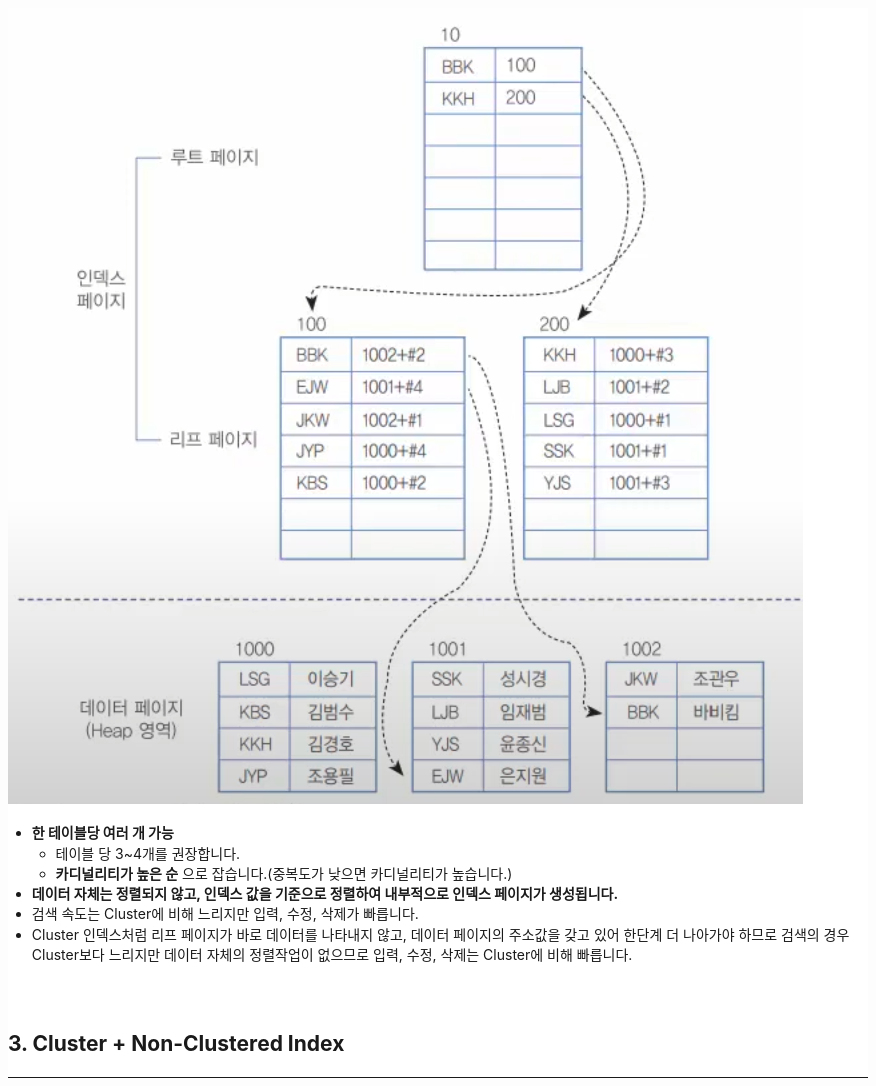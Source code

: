 ![그림4](https://github.com/backtony/blog-code/blob/master/interview/mysql-index/img/index-4.PNG?raw=true)  
+ __한 테이블당 여러 개 가능__
    - 테이블 당 3~4개를 권장합니다.
    - __카디널리티가 높은 순__ 으로 잡습니다.(중복도가 낮으면 카디널리티가 높습니다.)
+ __데이터 자체는 정렬되지 않고, 인덱스 값을 기준으로 정렬하여 내부적으로 인덱스 페이지가 생성됩니다.__
+ 검색 속도는 Cluster에 비해 느리지만 입력, 수정, 삭제가 빠릅니다.
+ Cluster 인덱스처럼 리프 페이지가 바로 데이터를 나타내지 않고, 데이터 페이지의 주소값을 갖고 있어 한단계 더 나아가야 하므로 검색의 경우 Cluster보다 느리지만 데이터 자체의 정렬작업이 없으므로 입력, 수정, 삭제는 Cluster에 비해 빠릅니다.

<br>

## 3. Cluster + Non-Clustered Index
---